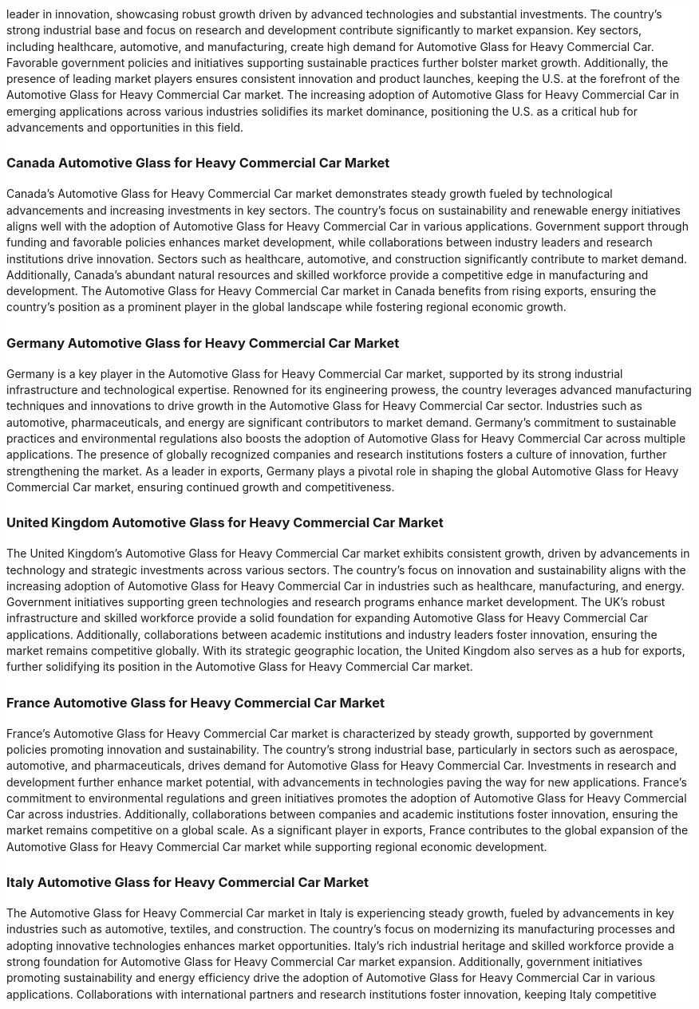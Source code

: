 leader in innovation, showcasing robust growth driven by advanced technologies and substantial investments. The country&rsquo;s strong industrial base and focus on research and development contribute significantly to market expansion. Key sectors, including healthcare, automotive, and manufacturing, create high demand for Automotive Glass for Heavy Commercial Car. Favorable government policies and initiatives supporting sustainable practices further bolster market growth. Additionally, the presence of leading market players ensures consistent innovation and product launches, keeping the U.S. at the forefront of the Automotive Glass for Heavy Commercial Car market. The increasing adoption of Automotive Glass for Heavy Commercial Car in emerging applications across various industries solidifies its market dominance, positioning the U.S. as a critical hub for advancements and opportunities in this field.</p><h3>Canada Automotive Glass for Heavy Commercial Car Market</h3><p>Canada&rsquo;s Automotive Glass for Heavy Commercial Car market demonstrates steady growth fueled by technological advancements and increasing investments in key sectors. The country&rsquo;s focus on sustainability and renewable energy initiatives aligns well with the adoption of Automotive Glass for Heavy Commercial Car in various applications. Government support through funding and favorable policies enhances market development, while collaborations between industry leaders and research institutions drive innovation. Sectors such as healthcare, automotive, and construction significantly contribute to market demand. Additionally, Canada&rsquo;s abundant natural resources and skilled workforce provide a competitive edge in manufacturing and development. The Automotive Glass for Heavy Commercial Car market in Canada benefits from rising exports, ensuring the country&rsquo;s position as a prominent player in the global landscape while fostering regional economic growth.</p><h3>Germany Automotive Glass for Heavy Commercial Car Market</h3><p>Germany is a key player in the Automotive Glass for Heavy Commercial Car market, supported by its strong industrial infrastructure and technological expertise. Renowned for its engineering prowess, the country leverages advanced manufacturing techniques and innovations to drive growth in the Automotive Glass for Heavy Commercial Car sector. Industries such as automotive, pharmaceuticals, and energy are significant contributors to market demand. Germany&rsquo;s commitment to sustainable practices and environmental regulations also boosts the adoption of Automotive Glass for Heavy Commercial Car across multiple applications. The presence of globally recognized companies and research institutions fosters a culture of innovation, further strengthening the market. As a leader in exports, Germany plays a pivotal role in shaping the global Automotive Glass for Heavy Commercial Car market, ensuring continued growth and competitiveness.</p><h3>United Kingdom Automotive Glass for Heavy Commercial Car Market</h3><p>The United Kingdom&rsquo;s Automotive Glass for Heavy Commercial Car market exhibits consistent growth, driven by advancements in technology and strategic investments across various sectors. The country&rsquo;s focus on innovation and sustainability aligns with the increasing adoption of Automotive Glass for Heavy Commercial Car in industries such as healthcare, manufacturing, and energy. Government initiatives supporting green technologies and research programs enhance market development. The UK&rsquo;s robust infrastructure and skilled workforce provide a solid foundation for expanding Automotive Glass for Heavy Commercial Car applications. Additionally, collaborations between academic institutions and industry leaders foster innovation, ensuring the market remains competitive globally. With its strategic geographic location, the United Kingdom also serves as a hub for exports, further solidifying its position in the Automotive Glass for Heavy Commercial Car market.</p><h3>France Automotive Glass for Heavy Commercial Car Market</h3><p>France&rsquo;s Automotive Glass for Heavy Commercial Car market is characterized by steady growth, supported by government policies promoting innovation and sustainability. The country&rsquo;s strong industrial base, particularly in sectors such as aerospace, automotive, and pharmaceuticals, drives demand for Automotive Glass for Heavy Commercial Car. Investments in research and development further enhance market potential, with advancements in technologies paving the way for new applications. France&rsquo;s commitment to environmental regulations and green initiatives promotes the adoption of Automotive Glass for Heavy Commercial Car across industries. Additionally, collaborations between companies and academic institutions foster innovation, ensuring the market remains competitive on a global scale. As a significant player in exports, France contributes to the global expansion of the Automotive Glass for Heavy Commercial Car market while supporting regional economic development.</p><h3>Italy Automotive Glass for Heavy Commercial Car Market</h3><p>The Automotive Glass for Heavy Commercial Car market in Italy is experiencing steady growth, fueled by advancements in key industries such as automotive, textiles, and construction. The country&rsquo;s focus on modernizing its manufacturing processes and adopting innovative technologies enhances market opportunities. Italy&rsquo;s rich industrial heritage and skilled workforce provide a strong foundation for Automotive Glass for Heavy Commercial Car market expansion. Additionally, government initiatives promoting sustainability and energy efficiency drive the adoption of Automotive Glass for Heavy Commercial Car in various applications. Collaborations with international partners and research institutions foster innovation, keeping Italy competitive